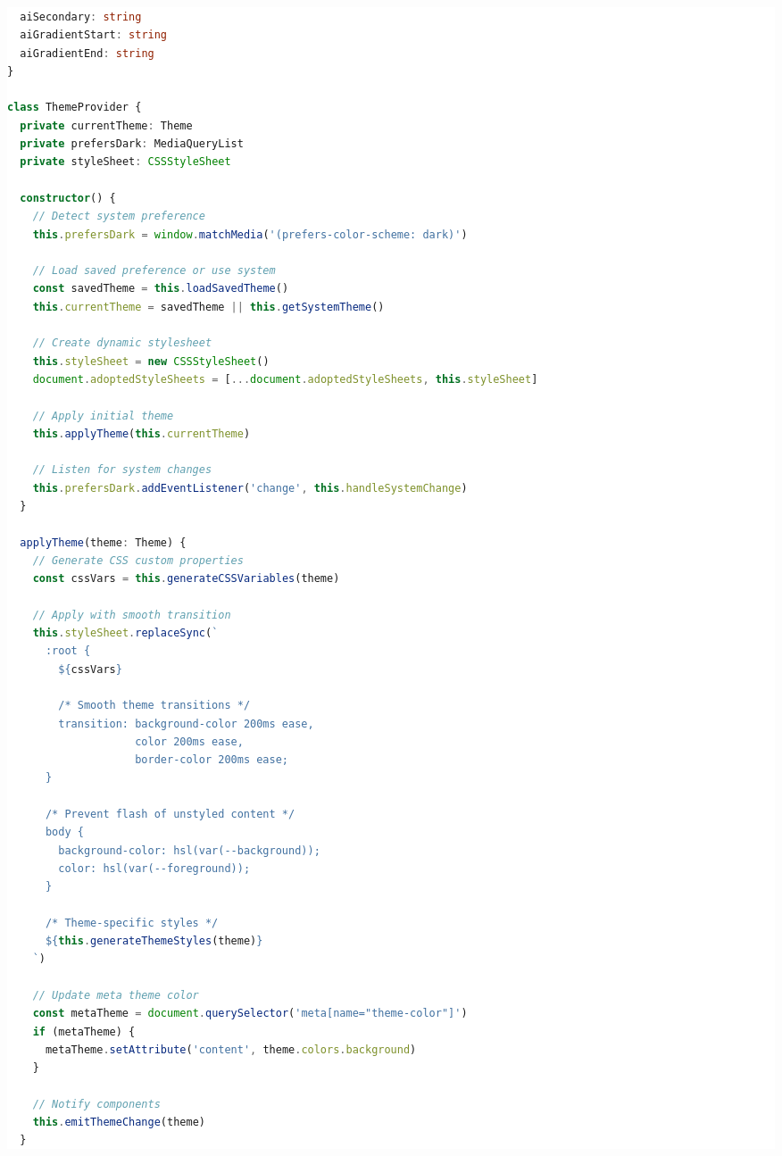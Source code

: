 ```typescript
  aiSecondary: string
  aiGradientStart: string
  aiGradientEnd: string
}

class ThemeProvider {
  private currentTheme: Theme
  private prefersDark: MediaQueryList
  private styleSheet: CSSStyleSheet
  
  constructor() {
    // Detect system preference
    this.prefersDark = window.matchMedia('(prefers-color-scheme: dark)')
    
    // Load saved preference or use system
    const savedTheme = this.loadSavedTheme()
    this.currentTheme = savedTheme || this.getSystemTheme()
    
    // Create dynamic stylesheet
    this.styleSheet = new CSSStyleSheet()
    document.adoptedStyleSheets = [...document.adoptedStyleSheets, this.styleSheet]
    
    // Apply initial theme
    this.applyTheme(this.currentTheme)
    
    // Listen for system changes
    this.prefersDark.addEventListener('change', this.handleSystemChange)
  }
  
  applyTheme(theme: Theme) {
    // Generate CSS custom properties
    const cssVars = this.generateCSSVariables(theme)
    
    // Apply with smooth transition
    this.styleSheet.replaceSync(`
      :root {
        ${cssVars}
        
        /* Smooth theme transitions */
        transition: background-color 200ms ease,
                    color 200ms ease,
                    border-color 200ms ease;
      }
      
      /* Prevent flash of unstyled content */
      body {
        background-color: hsl(var(--background));
        color: hsl(var(--foreground));
      }
      
      /* Theme-specific styles */
      ${this.generateThemeStyles(theme)}
    `)
    
    // Update meta theme color
    const metaTheme = document.querySelector('meta[name="theme-color"]')
    if (metaTheme) {
      metaTheme.setAttribute('content', theme.colors.background)
    }
    
    // Notify components
    this.emitThemeChange(theme)
  }
```